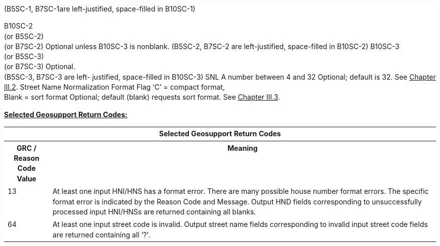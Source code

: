 (B5SC-1, B7SC-1are left-justified, space-filled in B10SC-1)</td>
</tr>
<tr>
<td>B10SC-2 <br>
(or B5SC-2) <br>
(or B7SC-2)</td>
<td></td>
<td>Optional unless B10SC-3 is nonblank.  (B5SC-2, B7SC-2 are left-justified, space-filled in B10SC-2)</td>
</tr>
<tr>
<td>B10SC-3 <br>
(or B5SC-3) <br>
(or B7SC-3)</td>
<td></td>
<td>Optional. <br>
(B5SC-3, B7SC-3 are left- justified, space-filled in B10SC-3)</td>
</tr>
<tr>
<td>SNL</td>
<td>A number between 4 and 32</td>
<td>Optional; default is 32.  See <a href="../../chapters/chapterIII/section02/">Chapter III.2</a>.</td>
</tr>
<tr>
<td>Street Name Normalization Format Flag</td>
<td>‘C’ = compact format, <br>
Blank = sort format </td>
<td>Optional; default (blank) requests sort format. See <a href="../../chapters/chapterIII/section03/">Chapter III.3</a>.</td>
</tr>
</table>


<u><b>Selected Geosupport Return Codes:</b></u>

<table>
<tr><th colspan="2">Selected Geosupport Return Codes</th></tr>
<tr>
<th>GRC / Reason Code Value</th>
<th>Meaning</th>
</tr>
<tr>
<td>13</td>
<td>At least one input HNI/HNS has a format error.  There are many possible house number format errors.  The specific format error is indicated by the Reason Code and Message. Output HND fields corresponding to unsuccessfully processed input HNI/HNSs are returned containing all blanks.</td>
</tr>
<tr>
<td>64</td>
<td>At least one input street code is invalid.  Output street name fields corresponding to invalid input street code fields are returned containing all ‘?’.</td>
</tr>
</table>
